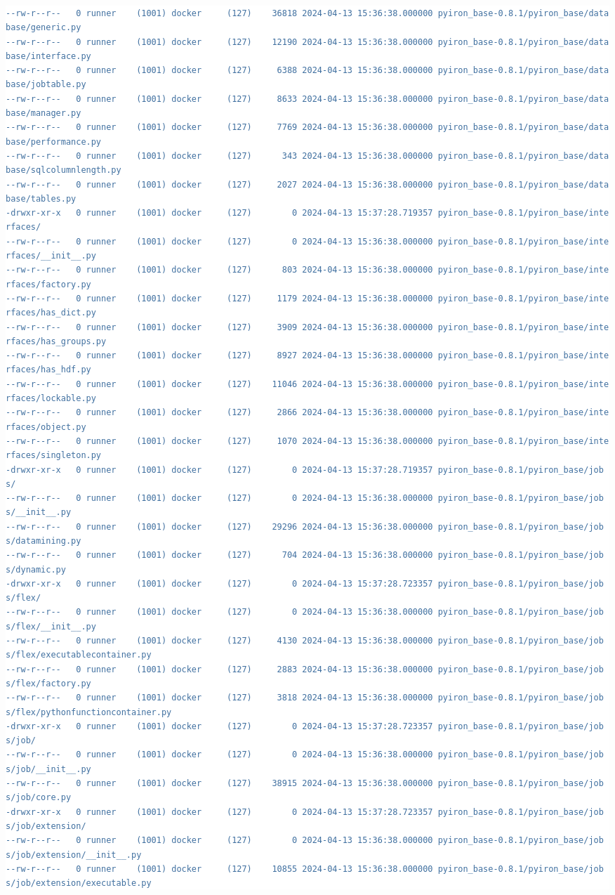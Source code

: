 ```diff
--rw-r--r--   0 runner    (1001) docker     (127)    36818 2024-04-13 15:36:38.000000 pyiron_base-0.8.1/pyiron_base/database/generic.py
--rw-r--r--   0 runner    (1001) docker     (127)    12190 2024-04-13 15:36:38.000000 pyiron_base-0.8.1/pyiron_base/database/interface.py
--rw-r--r--   0 runner    (1001) docker     (127)     6388 2024-04-13 15:36:38.000000 pyiron_base-0.8.1/pyiron_base/database/jobtable.py
--rw-r--r--   0 runner    (1001) docker     (127)     8633 2024-04-13 15:36:38.000000 pyiron_base-0.8.1/pyiron_base/database/manager.py
--rw-r--r--   0 runner    (1001) docker     (127)     7769 2024-04-13 15:36:38.000000 pyiron_base-0.8.1/pyiron_base/database/performance.py
--rw-r--r--   0 runner    (1001) docker     (127)      343 2024-04-13 15:36:38.000000 pyiron_base-0.8.1/pyiron_base/database/sqlcolumnlength.py
--rw-r--r--   0 runner    (1001) docker     (127)     2027 2024-04-13 15:36:38.000000 pyiron_base-0.8.1/pyiron_base/database/tables.py
-drwxr-xr-x   0 runner    (1001) docker     (127)        0 2024-04-13 15:37:28.719357 pyiron_base-0.8.1/pyiron_base/interfaces/
--rw-r--r--   0 runner    (1001) docker     (127)        0 2024-04-13 15:36:38.000000 pyiron_base-0.8.1/pyiron_base/interfaces/__init__.py
--rw-r--r--   0 runner    (1001) docker     (127)      803 2024-04-13 15:36:38.000000 pyiron_base-0.8.1/pyiron_base/interfaces/factory.py
--rw-r--r--   0 runner    (1001) docker     (127)     1179 2024-04-13 15:36:38.000000 pyiron_base-0.8.1/pyiron_base/interfaces/has_dict.py
--rw-r--r--   0 runner    (1001) docker     (127)     3909 2024-04-13 15:36:38.000000 pyiron_base-0.8.1/pyiron_base/interfaces/has_groups.py
--rw-r--r--   0 runner    (1001) docker     (127)     8927 2024-04-13 15:36:38.000000 pyiron_base-0.8.1/pyiron_base/interfaces/has_hdf.py
--rw-r--r--   0 runner    (1001) docker     (127)    11046 2024-04-13 15:36:38.000000 pyiron_base-0.8.1/pyiron_base/interfaces/lockable.py
--rw-r--r--   0 runner    (1001) docker     (127)     2866 2024-04-13 15:36:38.000000 pyiron_base-0.8.1/pyiron_base/interfaces/object.py
--rw-r--r--   0 runner    (1001) docker     (127)     1070 2024-04-13 15:36:38.000000 pyiron_base-0.8.1/pyiron_base/interfaces/singleton.py
-drwxr-xr-x   0 runner    (1001) docker     (127)        0 2024-04-13 15:37:28.719357 pyiron_base-0.8.1/pyiron_base/jobs/
--rw-r--r--   0 runner    (1001) docker     (127)        0 2024-04-13 15:36:38.000000 pyiron_base-0.8.1/pyiron_base/jobs/__init__.py
--rw-r--r--   0 runner    (1001) docker     (127)    29296 2024-04-13 15:36:38.000000 pyiron_base-0.8.1/pyiron_base/jobs/datamining.py
--rw-r--r--   0 runner    (1001) docker     (127)      704 2024-04-13 15:36:38.000000 pyiron_base-0.8.1/pyiron_base/jobs/dynamic.py
-drwxr-xr-x   0 runner    (1001) docker     (127)        0 2024-04-13 15:37:28.723357 pyiron_base-0.8.1/pyiron_base/jobs/flex/
--rw-r--r--   0 runner    (1001) docker     (127)        0 2024-04-13 15:36:38.000000 pyiron_base-0.8.1/pyiron_base/jobs/flex/__init__.py
--rw-r--r--   0 runner    (1001) docker     (127)     4130 2024-04-13 15:36:38.000000 pyiron_base-0.8.1/pyiron_base/jobs/flex/executablecontainer.py
--rw-r--r--   0 runner    (1001) docker     (127)     2883 2024-04-13 15:36:38.000000 pyiron_base-0.8.1/pyiron_base/jobs/flex/factory.py
--rw-r--r--   0 runner    (1001) docker     (127)     3818 2024-04-13 15:36:38.000000 pyiron_base-0.8.1/pyiron_base/jobs/flex/pythonfunctioncontainer.py
-drwxr-xr-x   0 runner    (1001) docker     (127)        0 2024-04-13 15:37:28.723357 pyiron_base-0.8.1/pyiron_base/jobs/job/
--rw-r--r--   0 runner    (1001) docker     (127)        0 2024-04-13 15:36:38.000000 pyiron_base-0.8.1/pyiron_base/jobs/job/__init__.py
--rw-r--r--   0 runner    (1001) docker     (127)    38915 2024-04-13 15:36:38.000000 pyiron_base-0.8.1/pyiron_base/jobs/job/core.py
-drwxr-xr-x   0 runner    (1001) docker     (127)        0 2024-04-13 15:37:28.723357 pyiron_base-0.8.1/pyiron_base/jobs/job/extension/
--rw-r--r--   0 runner    (1001) docker     (127)        0 2024-04-13 15:36:38.000000 pyiron_base-0.8.1/pyiron_base/jobs/job/extension/__init__.py
--rw-r--r--   0 runner    (1001) docker     (127)    10855 2024-04-13 15:36:38.000000 pyiron_base-0.8.1/pyiron_base/jobs/job/extension/executable.py
```